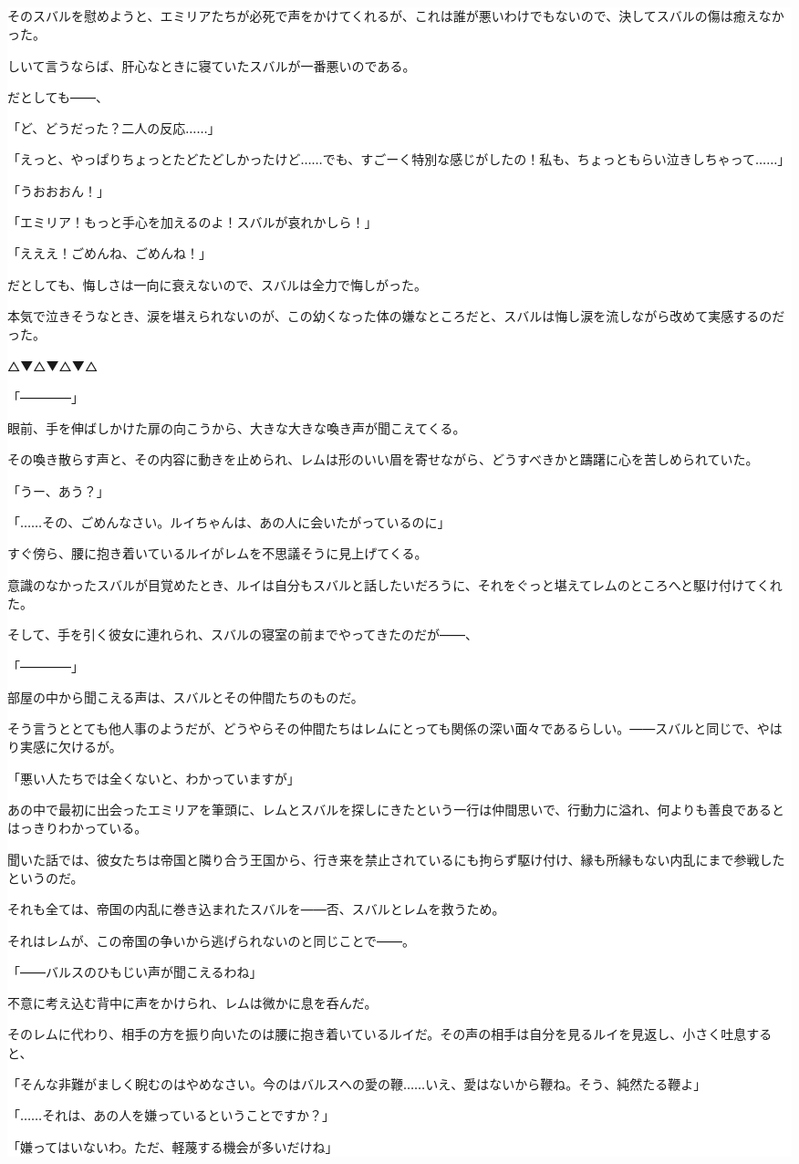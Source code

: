 そのスバルを慰めようと、エミリアたちが必死で声をかけてくれるが、これは誰が悪いわけでもないので、決してスバルの傷は癒えなかった。

しいて言うならば、肝心なときに寝ていたスバルが一番悪いのである。

だとしても――、

「ど、どうだった？二人の反応……」

「えっと、やっぱりちょっとたどたどしかったけど……でも、すごーく特別な感じがしたの！私も、ちょっともらい泣きしちゃって……」

「うおおおん！」

「エミリア！もっと手心を加えるのよ！スバルが哀れかしら！」

「えええ！ごめんね、ごめんね！」

だとしても、悔しさは一向に衰えないので、スバルは全力で悔しがった。

本気で泣きそうなとき、涙を堪えられないのが、この幼くなった体の嫌なところだと、スバルは悔し涙を流しながら改めて実感するのだった。

△▼△▼△▼△

「――――」

眼前、手を伸ばしかけた扉の向こうから、大きな大きな喚き声が聞こえてくる。

その喚き散らす声と、その内容に動きを止められ、レムは形のいい眉を寄せながら、どうすべきかと躊躇に心を苦しめられていた。

「うー、あう？」

「……その、ごめんなさい。ルイちゃんは、あの人に会いたがっているのに」

すぐ傍ら、腰に抱き着いているルイがレムを不思議そうに見上げてくる。

意識のなかったスバルが目覚めたとき、ルイは自分もスバルと話したいだろうに、それをぐっと堪えてレムのところへと駆け付けてくれた。

そして、手を引く彼女に連れられ、スバルの寝室の前までやってきたのだが――、

「――――」

部屋の中から聞こえる声は、スバルとその仲間たちのものだ。

そう言うととても他人事のようだが、どうやらその仲間たちはレムにとっても関係の深い面々であるらしい。――スバルと同じで、やはり実感に欠けるが。

「悪い人たちでは全くないと、わかっていますが」

あの中で最初に出会ったエミリアを筆頭に、レムとスバルを探しにきたという一行は仲間思いで、行動力に溢れ、何よりも善良であるとはっきりわかっている。

聞いた話では、彼女たちは帝国と隣り合う王国から、行き来を禁止されているにも拘らず駆け付け、縁も所縁もない内乱にまで参戦したというのだ。

それも全ては、帝国の内乱に巻き込まれたスバルを――否、スバルとレムを救うため。

それはレムが、この帝国の争いから逃げられないのと同じことで――。

「――バルスのひもじい声が聞こえるわね」

不意に考え込む背中に声をかけられ、レムは微かに息を呑んだ。

そのレムに代わり、相手の方を振り向いたのは腰に抱き着いているルイだ。その声の相手は自分を見るルイを見返し、小さく吐息すると、

「そんな非難がましく睨むのはやめなさい。今のはバルスへの愛の鞭……いえ、愛はないから鞭ね。そう、純然たる鞭よ」

「……それは、あの人を嫌っているということですか？」

「嫌ってはいないわ。ただ、軽蔑する機会が多いだけね」
